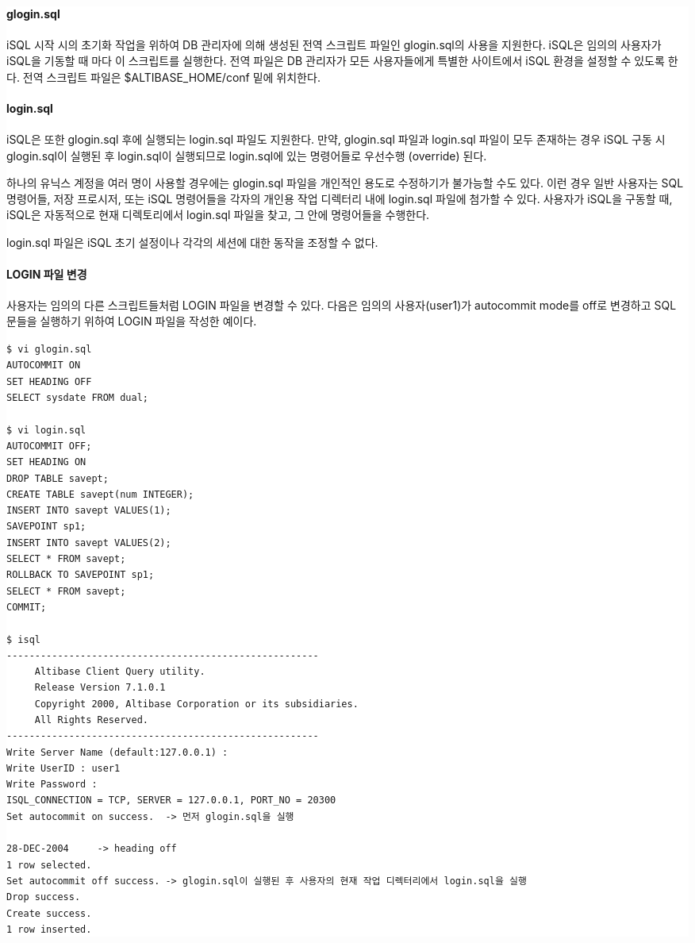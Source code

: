 #### glogin.sql

iSQL 시작 시의 초기화 작업을 위하여 DB 관리자에 의해 생성된 전역 스크립트 파일인
glogin.sql의 사용을 지원한다. iSQL은 임의의 사용자가 iSQL을 기동할 때 마다 이
스크립트를 실행한다. 전역 파일은 DB 관리자가 모든 사용자들에게 특별한 사이트에서
iSQL 환경을 설정할 수 있도록 한다. 전역 스크립트 파일은 \$ALTIBASE_HOME/conf
밑에 위치한다.

#### login.sql

iSQL은 또한 glogin.sql 후에 실행되는 login.sql 파일도 지원한다. 만약, glogin.sql
파일과 login.sql 파일이 모두 존재하는 경우 iSQL 구동 시 glogin.sql이 실행된 후
login.sql이 실행되므로 login.sql에 있는 명령어들로 우선수행 (override) 된다.

하나의 유닉스 계정을 여러 명이 사용할 경우에는 glogin.sql 파일을 개인적인 용도로
수정하기가 불가능할 수도 있다. 이런 경우 일반 사용자는 SQL 명령어들, 저장
프로시저, 또는 iSQL 명령어들을 각자의 개인용 작업 디렉터리 내에 login.sql 파일에
첨가할 수 있다. 사용자가 iSQL을 구동할 때, iSQL은 자동적으로 현재 디렉토리에서
login.sql 파일을 찾고, 그 안에 명령어들을 수행한다.

login.sql 파일은 iSQL 초기 설정이나 각각의 세션에 대한 동작을 조정할 수 없다.

#### LOGIN 파일 변경

사용자는 임의의 다른 스크립트들처럼 LOGIN 파일을 변경할 수 있다. 다음은 임의의
사용자(user1)가 autocommit mode를 off로 변경하고 SQL 문들을 실행하기 위하여
LOGIN 파일을 작성한 예이다.

```
$ vi glogin.sql
AUTOCOMMIT ON
SET HEADING OFF
SELECT sysdate FROM dual;

$ vi login.sql
AUTOCOMMIT OFF;
SET HEADING ON
DROP TABLE savept;
CREATE TABLE savept(num INTEGER);
INSERT INTO savept VALUES(1);
SAVEPOINT sp1;
INSERT INTO savept VALUES(2);
SELECT * FROM savept;
ROLLBACK TO SAVEPOINT sp1;
SELECT * FROM savept;
COMMIT;

$ isql
-------------------------------------------------------
     Altibase Client Query utility.
     Release Version 7.1.0.1
     Copyright 2000, Altibase Corporation or its subsidiaries.
     All Rights Reserved.
-------------------------------------------------------
Write Server Name (default:127.0.0.1) :
Write UserID : user1
Write Password :
ISQL_CONNECTION = TCP, SERVER = 127.0.0.1, PORT_NO = 20300
Set autocommit on success.	-> 먼저 glogin.sql을 실행

28-DEC-2004 	-> heading off
1 row selected.
Set autocommit off success.	-> glogin.sql이 실행된 후 사용자의 현재 작업 디렉터리에서 login.sql을 실행
Drop success.
Create success.
1 row inserted.
```
